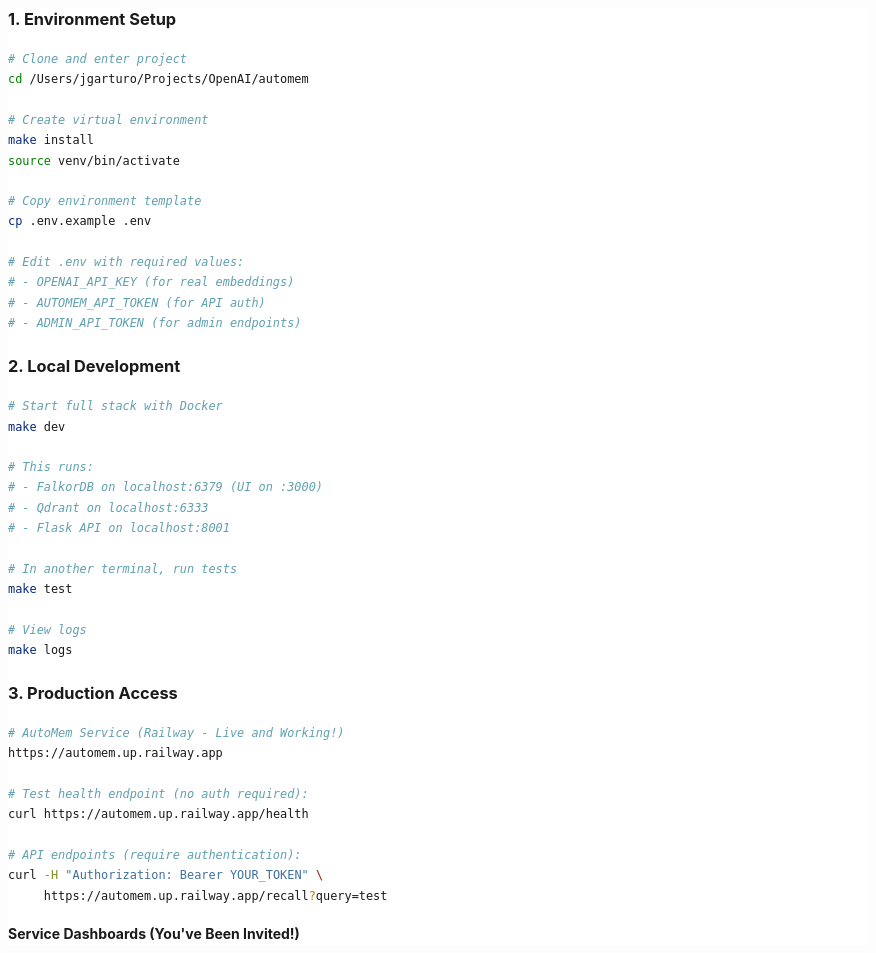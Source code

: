 ### 1. Environment Setup

```bash
# Clone and enter project
cd /Users/jgarturo/Projects/OpenAI/automem

# Create virtual environment
make install
source venv/bin/activate

# Copy environment template
cp .env.example .env

# Edit .env with required values:
# - OPENAI_API_KEY (for real embeddings)
# - AUTOMEM_API_TOKEN (for API auth)
# - ADMIN_API_TOKEN (for admin endpoints)
```

### 2. Local Development

```bash
# Start full stack with Docker
make dev

# This runs:
# - FalkorDB on localhost:6379 (UI on :3000)
# - Qdrant on localhost:6333
# - Flask API on localhost:8001

# In another terminal, run tests
make test

# View logs
make logs
```

### 3. Production Access

```bash
# AutoMem Service (Railway - Live and Working!)
https://automem.up.railway.app

# Test health endpoint (no auth required):
curl https://automem.up.railway.app/health

# API endpoints (require authentication):
curl -H "Authorization: Bearer YOUR_TOKEN" \
     https://automem.up.railway.app/recall?query=test
```

#### Service Dashboards (You've Been Invited!)
